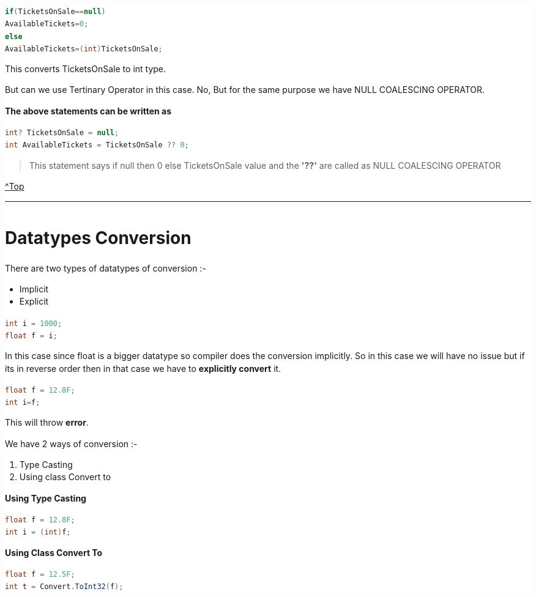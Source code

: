 ```C#
if(TicketsOnSale==null)
AvailableTickets=0;
else
AvailableTickets=(int)TicketsOnSale;
```
This converts TicketsOnSale to int type.


But can we use Tertinary Operator in this case. No, But for the same purpose we have NULL COALESCING OPERATOR.

**The above statements can be written as** 
 
```C# 
int? TicketsOnSale = null;
int AvailableTickets = TicketsOnSale ?? 0;
```

>This statement says if null then 0 else TicketsOnSale value and the **'??'** are called as NULL COALESCING OPERATOR

[^Top](#content)

-------------------------------------------
# **Datatypes Conversion**
There are two types of datatypes of conversion :-
- Implicit 
- Explicit
```C#
int i = 1000;
float f = i;
```
In this case since float is a bigger datatype so compiler does the conversion implicitly. So in this case we will have no issue but if its in reverse order then in that case we have to **explicitly convert** it.

```C#
float f = 12.8F;
int i=f;
```
This will throw **error**.

We have 2 ways of conversion :- 
1. Type Casting  
2. Using class Convert to

**Using Type Casting**
```C#
float f = 12.8F;
int i = (int)f;
```
**Using Class Convert To**
```C#
float f = 12.5F;
int t = Convert.ToInt32(f);
```
